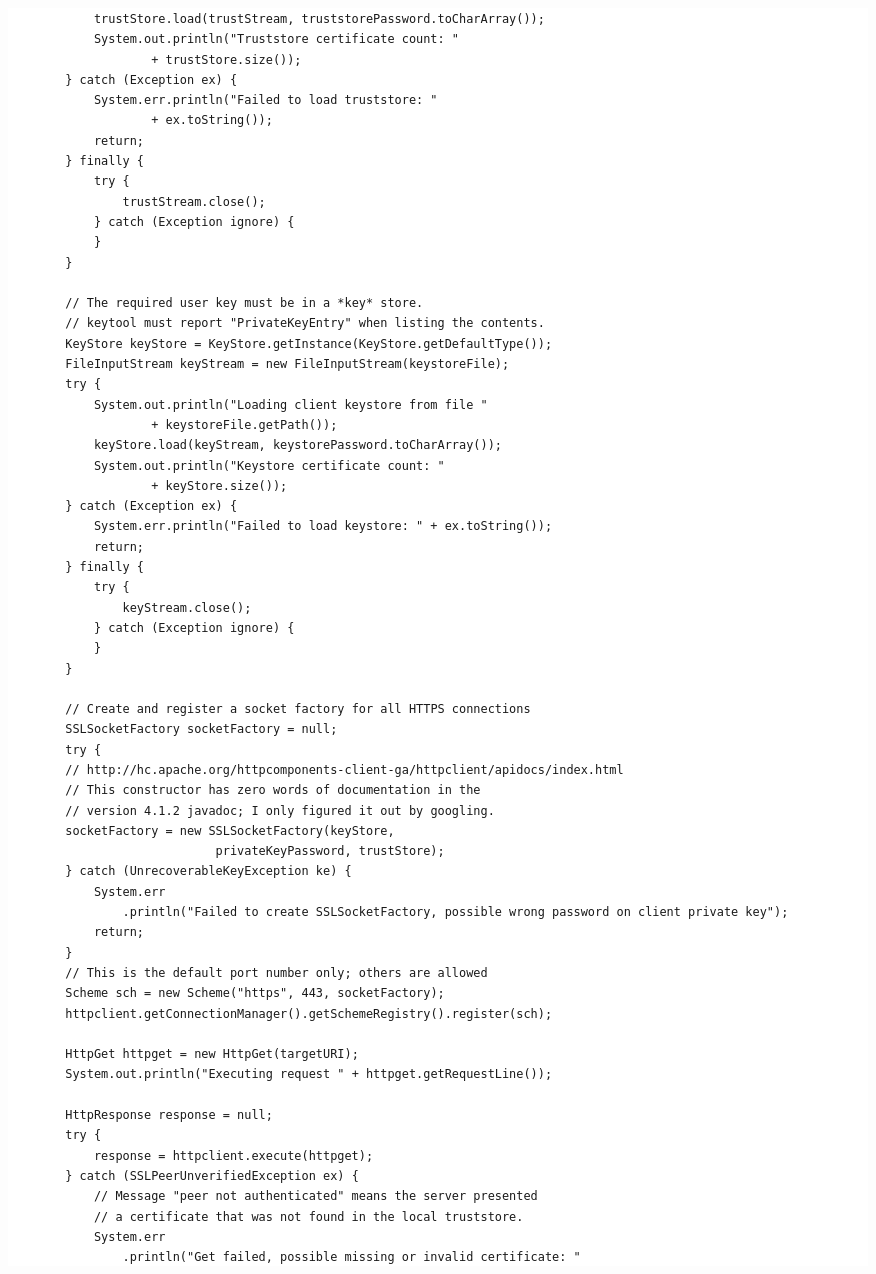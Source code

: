 ```
            trustStore.load(trustStream, truststorePassword.toCharArray());
            System.out.println("Truststore certificate count: "
                    + trustStore.size());
        } catch (Exception ex) {
            System.err.println("Failed to load truststore: "
                    + ex.toString());
            return;
        } finally {
            try {
                trustStream.close();
            } catch (Exception ignore) {
            }
        }

        // The required user key must be in a *key* store.
        // keytool must report "PrivateKeyEntry" when listing the contents.
        KeyStore keyStore = KeyStore.getInstance(KeyStore.getDefaultType());
        FileInputStream keyStream = new FileInputStream(keystoreFile);
        try {
            System.out.println("Loading client keystore from file "
                    + keystoreFile.getPath());
            keyStore.load(keyStream, keystorePassword.toCharArray());
            System.out.println("Keystore certificate count: "
                    + keyStore.size());
        } catch (Exception ex) {
            System.err.println("Failed to load keystore: " + ex.toString());
            return;
        } finally {
            try {
                keyStream.close();
            } catch (Exception ignore) {
            }
        }

        // Create and register a socket factory for all HTTPS connections
        SSLSocketFactory socketFactory = null;
        try {
        // http://hc.apache.org/httpcomponents-client-ga/httpclient/apidocs/index.html
        // This constructor has zero words of documentation in the
        // version 4.1.2 javadoc; I only figured it out by googling.
        socketFactory = new SSLSocketFactory(keyStore,
                             privateKeyPassword, trustStore);
        } catch (UnrecoverableKeyException ke) {
            System.err
                .println("Failed to create SSLSocketFactory, possible wrong password on client private key");
            return;
        }
        // This is the default port number only; others are allowed
        Scheme sch = new Scheme("https", 443, socketFactory);
        httpclient.getConnectionManager().getSchemeRegistry().register(sch);

        HttpGet httpget = new HttpGet(targetURI);
        System.out.println("Executing request " + httpget.getRequestLine());

        HttpResponse response = null;
        try {
            response = httpclient.execute(httpget);
        } catch (SSLPeerUnverifiedException ex) {
            // Message "peer not authenticated" means the server presented
            // a certificate that was not found in the local truststore.
            System.err
                .println("Get failed, possible missing or invalid certificate: "
```